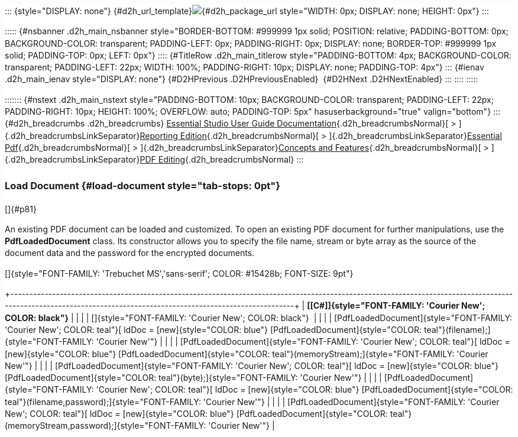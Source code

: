 ::: {style="DISPLAY: none"}
[](ms-xhelp:///?Id=d2h_url_template){#d2h_url_template}![](!package_url!){#d2h_package_url style="WIDTH: 0px; DISPLAY: none; HEIGHT: 0px"}
:::

::::: {#nsbanner .d2h_main_nsbanner style="BORDER-BOTTOM: #999999 1px solid; POSITION: relative; PADDING-BOTTOM: 0px; BACKGROUND-COLOR: transparent; PADDING-LEFT: 0px; PADDING-RIGHT: 0px; DISPLAY: none; BORDER-TOP: #999999 1px solid; PADDING-TOP: 0px; LEFT: 0px"}
:::: {#TitleRow .d2h_main_titlerow style="PADDING-BOTTOM: 4px; BACKGROUND-COLOR: transparent; PADDING-LEFT: 22px; WIDTH: 100%; PADDING-RIGHT: 10px; DISPLAY: none; PADDING-TOP: 4px"}
::: {#ienav .d2h_main_ienav style="DISPLAY: none"}
[](ms-xhelp:///?Id=acdc025e-645c-4f53-ab6c-d726bbf3e589){#D2HPrevious .D2HPreviousEnabled}  [](ms-xhelp:///?Id=1a9325c8-ac83-4671-8a7a-9795567a7a0a){#D2HNext .D2HNextEnabled}
:::
::::
:::::

::::::: {#nstext .d2h_main_nstext style="PADDING-BOTTOM: 10px; BACKGROUND-COLOR: transparent; PADDING-LEFT: 22px; PADDING-RIGHT: 10px; HEIGHT: 100%; OVERFLOW: auto; PADDING-TOP: 5px" hasuserbackground="true" valign="bottom"}
::: {#d2h_breadcrumbs .d2h_breadcrumbs}
[Essential Studio User Guide Documentation](ms-xhelp:///?Id=12457748-09e3-4d74-a240-8e049cedf030){.d2h_breadcrumbsNormal}[ \> ]{.d2h_breadcrumbsLinkSeparator}[Reporting Edition](ms-xhelp:///?Id=027aa5b6-6676-4f93-ad23-c20e8c45792e){.d2h_breadcrumbsNormal}[ \> ]{.d2h_breadcrumbsLinkSeparator}[Essential Pdf](ms-xhelp:///?Id=22756092-3da5-4797-9514-dab0617c6902){.d2h_breadcrumbsNormal}[ \> ]{.d2h_breadcrumbsLinkSeparator}[Concepts and Features](ms-xhelp:///?Id=b2064337-afd6-4241-aa41-868a5489a8dd){.d2h_breadcrumbsNormal}[ \> ]{.d2h_breadcrumbsLinkSeparator}[PDF Editing](ms-xhelp:///?Id=acdc025e-645c-4f53-ab6c-d726bbf3e589){.d2h_breadcrumbsNormal}
:::

### Load Document {#load-document style="tab-stops: 0pt"}

[]{#p81} 

An existing PDF document can be loaded and customized. To open an existing PDF document for further manipulations, use the **PdfLoadedDocument** class. Its constructor allows you to specify the file name, stream or byte array as the source of the document data and the password for the encrypted documents.

[]{style="FONT-FAMILY: 'Trebuchet MS','sans-serif'; COLOR: #15428b; FONT-SIZE: 9pt"} 

+----------------------------------------------------------------------------------------------------------------------------------------------------------------------------------------------------------------+
| **[\[C#\]]{style="FONT-FAMILY: 'Courier New'; COLOR: black"}**                                                                                                                                                 |
|                                                                                                                                                                                                                |
| []{style="FONT-FAMILY: 'Courier New'; COLOR: black"}                                                                                                                                                           |
|                                                                                                                                                                                                                |
| [PdfLoadedDocument]{style="FONT-FAMILY: 'Courier New'; COLOR: teal"}[ ldDoc = [new]{style="COLOR: blue"} [PdfLoadedDocument]{style="COLOR: teal"}(filename);]{style="FONT-FAMILY: 'Courier New'"}              |
|                                                                                                                                                                                                                |
| [PdfLoadedDocument]{style="FONT-FAMILY: 'Courier New'; COLOR: teal"}[ ldDoc = [new]{style="COLOR: blue"} [PdfLoadedDocument]{style="COLOR: teal"}(memoryStream);]{style="FONT-FAMILY: 'Courier New'"}          |
|                                                                                                                                                                                                                |
| [PdfLoadedDocument]{style="FONT-FAMILY: 'Courier New'; COLOR: teal"}[ ldDoc = [new]{style="COLOR: blue"} [PdfLoadedDocument]{style="COLOR: teal"}(byte);]{style="FONT-FAMILY: 'Courier New'"}                  |
|                                                                                                                                                                                                                |
| [PdfLoadedDocument]{style="FONT-FAMILY: 'Courier New'; COLOR: teal"}[ ldDoc = [new]{style="COLOR: blue"} [PdfLoadedDocument]{style="COLOR: teal"}(filename,password);]{style="FONT-FAMILY: 'Courier New'"}     |
|                                                                                                                                                                                                                |
| [PdfLoadedDocument]{style="FONT-FAMILY: 'Courier New'; COLOR: teal"}[ ldDoc = [new]{style="COLOR: blue"} [PdfLoadedDocument]{style="COLOR: teal"}(memoryStream,password);]{style="FONT-FAMILY: 'Courier New'"} |